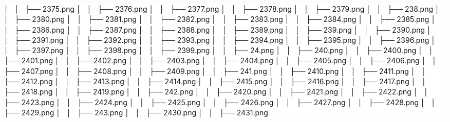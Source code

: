 │   │       ├── 2375.png
│   │       ├── 2376.png
│   │       ├── 2377.png
│   │       ├── 2378.png
│   │       ├── 2379.png
│   │       ├── 238.png
│   │       ├── 2380.png
│   │       ├── 2381.png
│   │       ├── 2382.png
│   │       ├── 2383.png
│   │       ├── 2384.png
│   │       ├── 2385.png
│   │       ├── 2386.png
│   │       ├── 2387.png
│   │       ├── 2388.png
│   │       ├── 2389.png
│   │       ├── 239.png
│   │       ├── 2390.png
│   │       ├── 2391.png
│   │       ├── 2392.png
│   │       ├── 2393.png
│   │       ├── 2394.png
│   │       ├── 2395.png
│   │       ├── 2396.png
│   │       ├── 2397.png
│   │       ├── 2398.png
│   │       ├── 2399.png
│   │       ├── 24.png
│   │       ├── 240.png
│   │       ├── 2400.png
│   │       ├── 2401.png
│   │       ├── 2402.png
│   │       ├── 2403.png
│   │       ├── 2404.png
│   │       ├── 2405.png
│   │       ├── 2406.png
│   │       ├── 2407.png
│   │       ├── 2408.png
│   │       ├── 2409.png
│   │       ├── 241.png
│   │       ├── 2410.png
│   │       ├── 2411.png
│   │       ├── 2412.png
│   │       ├── 2413.png
│   │       ├── 2414.png
│   │       ├── 2415.png
│   │       ├── 2416.png
│   │       ├── 2417.png
│   │       ├── 2418.png
│   │       ├── 2419.png
│   │       ├── 242.png
│   │       ├── 2420.png
│   │       ├── 2421.png
│   │       ├── 2422.png
│   │       ├── 2423.png
│   │       ├── 2424.png
│   │       ├── 2425.png
│   │       ├── 2426.png
│   │       ├── 2427.png
│   │       ├── 2428.png
│   │       ├── 2429.png
│   │       ├── 243.png
│   │       ├── 2430.png
│   │       ├── 2431.png